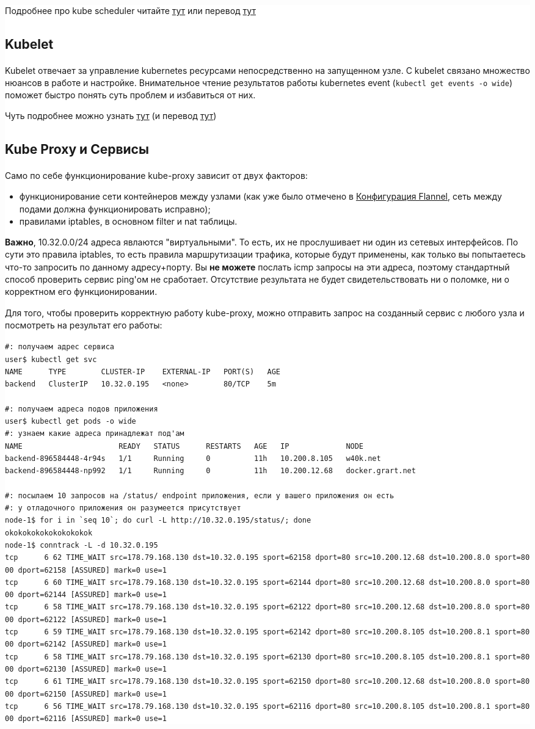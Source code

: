 Подробнее про kube scheduler читайте [тут](https://jvns.ca/blog/2017/07/27/how-does-the-kubernetes-scheduler-work/) или перевод [тут](https://habr.com/company/flant/blog/335552/)

  

## Kubelet

Kubelet отвечает за управление kubernetes ресурсами непосредственно на запущенном узле. С kubelet связано множество нюансов в работе и настройке. Внимательное чтение результатов работы kubernetes event (`kubectl get events -o wide`) поможет быстро понять суть проблем и избавиться от них.

Чуть подробнее можно узнать [тут](https://github.com/jamiehannaford/what-happens-when-k8s#kubelet) (и перевод [тут](https://habr.com/company/flant/blog/342822/))

  

## Kube Proxy и Сервисы

Само по себе функционирование kube-proxy зависит от двух факторов:

  

*   функционирование сети контейнеров между узлами (как уже было отмечено в [Конфигурация Flannel](https://habr.com/ru/company/iponweb/blog/435228/#konfiguraciya-flannel), сеть между подами должна функционировать исправно);
*   правилами iptables, в основном filter и nat таблицы.

**Важно**, 10.32.0.0/24 адреса явлаются "виртуальными". То есть, их не прослушивает ни один из сетевых интерфейсов. По сути это правила iptables, то есть правила маршрутизации трафика, которые будут применены, как только вы попытаетесь что-то запросить по данному адресу+порту. Вы **не можете** послать icmp запросы на эти адреса, поэтому стандартный способ проверить сервис ping'ом не сработает. Отсутствие результата не будет свидетельствовать ни о поломке, ни о корректном его функционировании.

Для того, чтобы проверить корректную работу kube-proxy, можно отправить запрос на созданный сервис с любого узла и посмотреть на результат его работы:

  

    #: получаем адрес сервиса
    user$ kubectl get svc
    NAME      TYPE        CLUSTER-IP    EXTERNAL-IP   PORT(S)   AGE
    backend   ClusterIP   10.32.0.195   <none>        80/TCP    5m
    
    #: получаем адреса подов приложения
    user$ kubectl get pods -o wide
    #: узнаем какие адреса принадлежат под'ам
    NAME                      READY   STATUS      RESTARTS   AGE   IP             NODE               
    backend-896584448-4r94s   1/1     Running     0          11h   10.200.8.105   w40k.net           
    backend-896584448-np992   1/1     Running     0          11h   10.200.12.68   docker.grart.net
    
    #: посылаем 10 запросов на /status/ endpoint приложения, если у вашего приложения он есть
    #: у отладочного приложения он разумеется присутствует 
    node-1$ for i in `seq 10`; do curl -L http://10.32.0.195/status/; done
    okokokokokokokokokok
    node-1$ conntrack -L -d 10.32.0.195
    tcp      6 62 TIME_WAIT src=178.79.168.130 dst=10.32.0.195 sport=62158 dport=80 src=10.200.12.68 dst=10.200.8.0 sport=8000 dport=62158 [ASSURED] mark=0 use=1
    tcp      6 60 TIME_WAIT src=178.79.168.130 dst=10.32.0.195 sport=62144 dport=80 src=10.200.12.68 dst=10.200.8.0 sport=8000 dport=62144 [ASSURED] mark=0 use=1
    tcp      6 58 TIME_WAIT src=178.79.168.130 dst=10.32.0.195 sport=62122 dport=80 src=10.200.12.68 dst=10.200.8.0 sport=8000 dport=62122 [ASSURED] mark=0 use=1
    tcp      6 59 TIME_WAIT src=178.79.168.130 dst=10.32.0.195 sport=62142 dport=80 src=10.200.8.105 dst=10.200.8.1 sport=8000 dport=62142 [ASSURED] mark=0 use=1
    tcp      6 58 TIME_WAIT src=178.79.168.130 dst=10.32.0.195 sport=62130 dport=80 src=10.200.8.105 dst=10.200.8.1 sport=8000 dport=62130 [ASSURED] mark=0 use=1
    tcp      6 61 TIME_WAIT src=178.79.168.130 dst=10.32.0.195 sport=62150 dport=80 src=10.200.12.68 dst=10.200.8.0 sport=8000 dport=62150 [ASSURED] mark=0 use=1
    tcp      6 56 TIME_WAIT src=178.79.168.130 dst=10.32.0.195 sport=62116 dport=80 src=10.200.8.105 dst=10.200.8.1 sport=8000 dport=62116 [ASSURED] mark=0 use=1